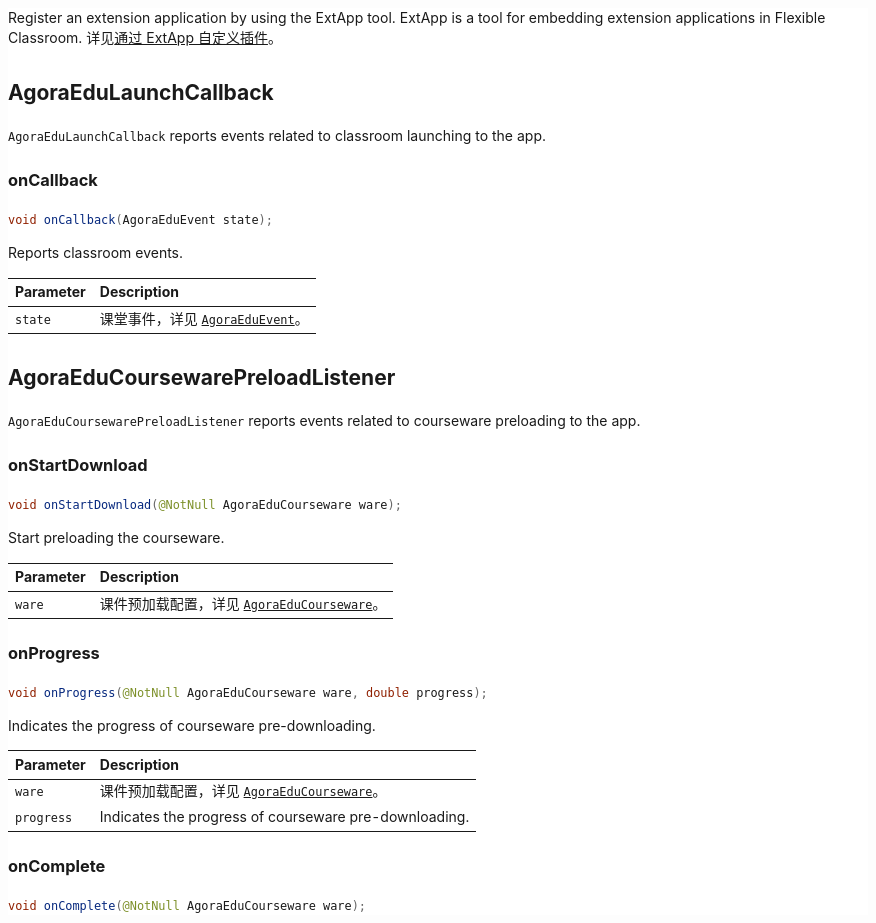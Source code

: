 Register an extension application by using the ExtApp tool. ExtApp is a tool for embedding extension applications in Flexible Classroom. 详见[通过 ExtApp 自定义插件](./agora_class_ext_app_android?platform=Android)。

## AgoraEduLaunchCallback

`AgoraEduLaunchCallback` reports events related to classroom launching to the app.

### onCallback

```java
void onCallback(AgoraEduEvent state);
```

Reports classroom events.

| Parameter | Description |
| :------ | :------------------------------------------------- |
| `state` | 课堂事件，详见 [`AgoraEduEvent`](#agoraeduevent)。 |

## AgoraEduCoursewarePreloadListener

`AgoraEduCoursewarePreloadListener` reports events related to courseware preloading to the app.

### onStartDownload

```java
void onStartDownload(@NotNull AgoraEduCourseware ware);
```

Start preloading the courseware.

| Parameter | Description |
| :----- | :----------------------------------------------------------- |
| `ware` | 课件预加载配置，详见 [`AgoraEduCourseware`](#agoraeducourseware)。 |

### onProgress

```java
void onProgress(@NotNull AgoraEduCourseware ware, double progress);
```

Indicates the progress of courseware pre-downloading.

| Parameter | Description |
| :--------- | :----------------------------------------------------------- |
| `ware` | 课件预加载配置，详见 [`AgoraEduCourseware`](#agoraeducourseware)。 |
| `progress` | Indicates the progress of courseware pre-downloading. |

### onComplete

```java
void onComplete(@NotNull AgoraEduCourseware ware);
```
